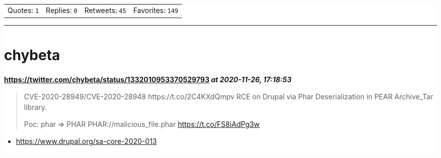 <table><tr>
<td>Quotes: <code>1</code></td>
<td>Replies: <code>0</code></td>
<td>Retweets: <code>45</code></td>
<td>Favorites: <code>149</code></td>
</tr></table>

---

# chybeta
**https://twitter.com/chybeta/status/1332010953370529793 _at 2020-11-26, 17:18:53_**
<blockquote>
CVE-2020-28949/CVE-2020-28948
https://t.co/2C4KXdQmpv
RCE on Drupal via Phar Deserialization in PEAR Archive_Tar library. 

Poc: phar =&gt; PHAR
PHAR://malicious_file.phar https://t.co/FS8iAdPg3w
</blockquote>

* https://www.drupal.org/sa-core-2020-013

<table><tr>